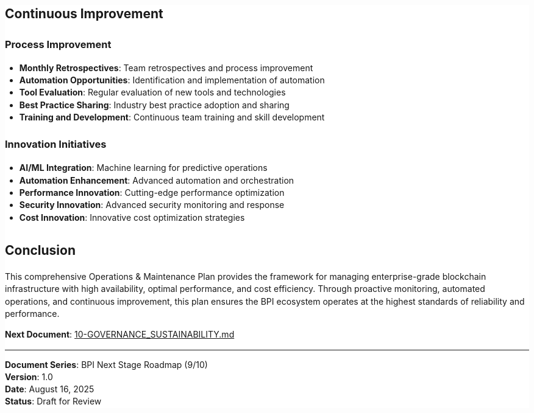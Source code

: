 ## Continuous Improvement

### Process Improvement
- **Monthly Retrospectives**: Team retrospectives and process improvement
- **Automation Opportunities**: Identification and implementation of automation
- **Tool Evaluation**: Regular evaluation of new tools and technologies
- **Best Practice Sharing**: Industry best practice adoption and sharing
- **Training and Development**: Continuous team training and skill development

### Innovation Initiatives
- **AI/ML Integration**: Machine learning for predictive operations
- **Automation Enhancement**: Advanced automation and orchestration
- **Performance Innovation**: Cutting-edge performance optimization
- **Security Innovation**: Advanced security monitoring and response
- **Cost Innovation**: Innovative cost optimization strategies

## Conclusion

This comprehensive Operations & Maintenance Plan provides the framework for managing enterprise-grade blockchain infrastructure with high availability, optimal performance, and cost efficiency. Through proactive monitoring, automated operations, and continuous improvement, this plan ensures the BPI ecosystem operates at the highest standards of reliability and performance.

**Next Document**: [10-GOVERNANCE_SUSTAINABILITY.md](./10-GOVERNANCE_SUSTAINABILITY.md)

---

**Document Series**: BPI Next Stage Roadmap (9/10)  
**Version**: 1.0  
**Date**: August 16, 2025  
**Status**: Draft for Review
